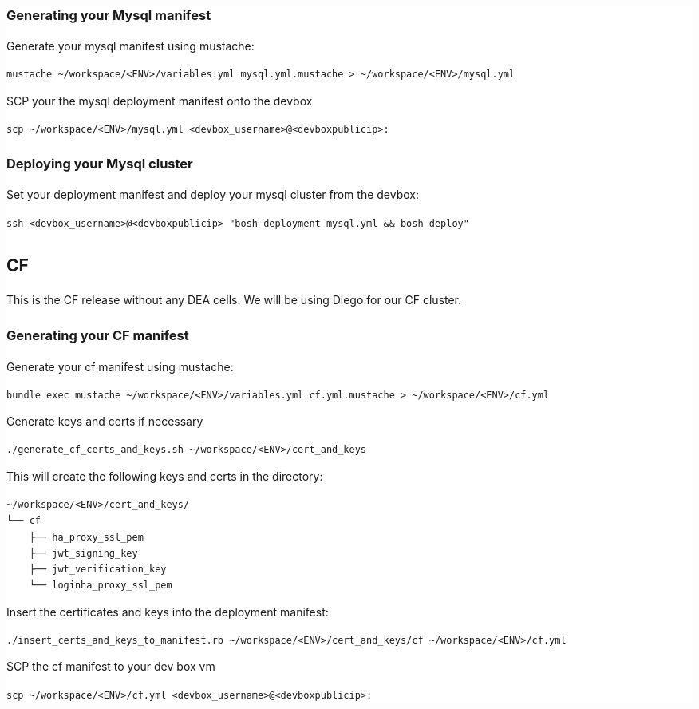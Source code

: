 ### Generating your Mysql manifest

Generate your mysql manifest using mustache:

```
mustache ~/workspace/<ENV>/variables.yml mysql.yml.mustache > ~/workspace/<ENV>/mysql.yml
```

SCP your the mysql deployment manifest onto the devbox

```
scp ~/workspace/<ENV>/mysql.yml <devbox_username>@<devboxpublicip>:
```

### Deploying your Mysql cluster

Set your deployment manifest and deploy your mysql cluster from the devbox:

```
ssh <devbox_username>@<devboxpublicip> "bosh deployment mysql.yml && bosh deploy"
``` 

## CF

This is the CF release without any DEA cells. We will be using Diego for our CF cluster.

### Generating your CF manifest

Generate your cf manifest using mustache:

```
bundle exec mustache ~/workspace/<ENV>/variables.yml cf.yml.mustache > ~/workspace/<ENV>/cf.yml
```

Generate keys and certs if necessary

```
./generate_cf_certs_and_keys.sh ~/workspace/<ENV>/cert_and_keys
```

This will create the following keys and certs in the directory:

```
~/workspace/<ENV>/cert_and_keys/
└── cf
    ├── ha_proxy_ssl_pem
    ├── jwt_signing_key
    ├── jwt_verification_key
    └── loginha_proxy_ssl_pem
```

Insert the certificates and keys into the deployment manifest:

```
./insert_certs_and_keys_to_manifest.rb ~/workspace/<ENV>/cert_and_keys/cf ~/workspace/<ENV>/cf.yml
```

SCP the cf manifest to your dev box vm

```
scp ~/workspace/<ENV>/cf.yml <devbox_username>@<devboxpublicip>:
```
